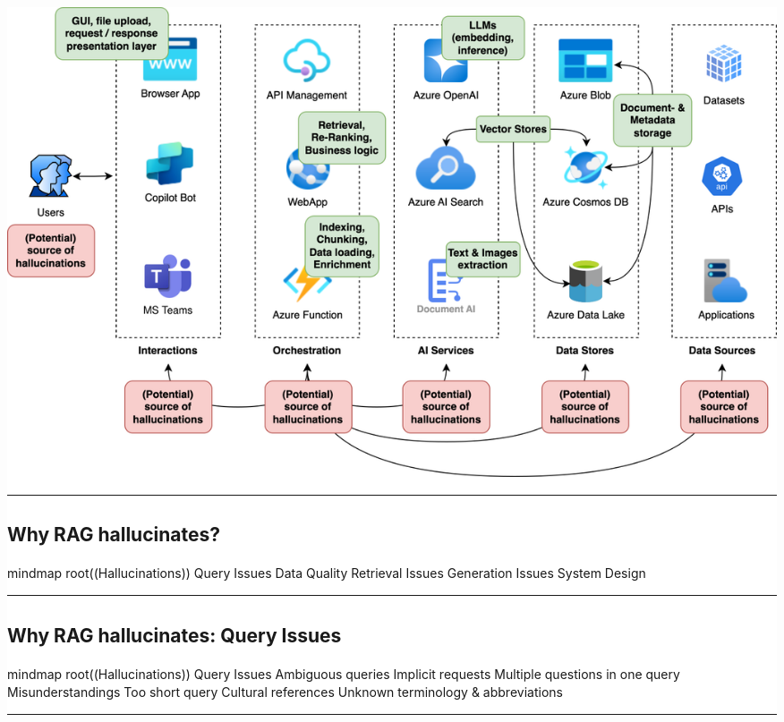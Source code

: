 ![](rag_design_sources.svg)

---

## Why RAG hallucinates?

<div class="mermaid">
mindmap
  root((Hallucinations))
    Query Issues
    Data Quality
    Retrieval Issues
    Generation Issues
    System Design
</div>

---

## Why RAG hallucinates: Query Issues

<div class="mermaid">
mindmap
  root((Hallucinations))
    Query Issues
      Ambiguous queries
      Implicit requests
      Multiple questions in one query
      Misunderstandings
        Too short query
        Cultural references
        Unknown terminology & abbreviations  
</div>

---